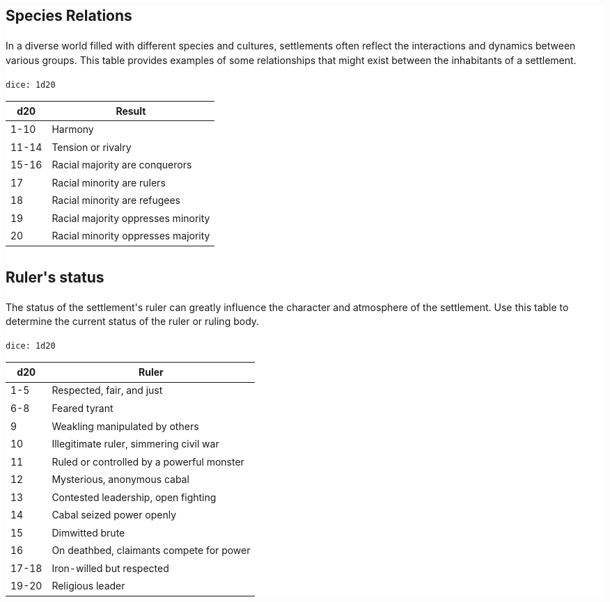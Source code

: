 ## Species Relations

In a diverse world filled with different species and cultures, settlements often reflect the interactions and dynamics between various groups. This table provides examples of some relationships that might exist between the inhabitants of a settlement.

`dice: 1d20`

|d20|	Result|
|-|-|
|1-10	|Harmony|
|11-14|	Tension or rivalry|
|15-16|	Racial majority are conquerors|
|17	|Racial minority are rulers|
|18	|Racial minority are refugees|
|19	|Racial majority oppresses minority|
|20	|Racial minority oppresses majority|

## Ruler's status

The status of the settlement's ruler can greatly influence the character and atmosphere of the settlement. Use this table to determine the current status of the ruler or ruling body.

`dice: 1d20`

| d20   | Ruler                                     |
| ----- | ----------------------------------------- |
| 1-5   | Respected, fair, and just                 |
| 6-8   | Feared tyrant                             |
| 9     | Weakling manipulated by others            |
| 10    | Illegitimate ruler, simmering civil war   |
| 11    | Ruled or controlled by a powerful monster |
| 12    | Mysterious, anonymous cabal               |
| 13    | Contested leadership, open fighting       |
| 14    | Cabal seized power openly                 |
| 15    | Dimwitted brute                           |
| 16    | On deathbed, claimants compete for power  |
| 17-18 | Iron-willed but respected                 |
| 19-20 | Religious leader                          |
